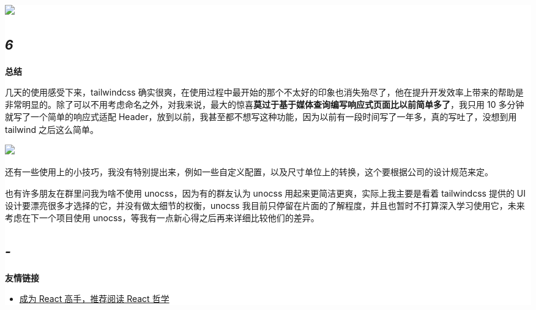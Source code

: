 ![](https://mmbiz.qpic.cn/sz_mmbiz_png/Kn1wMOibzLcGHupb3zicvCZcWEGd692WG21r3geyI7FmU3rAWItJCCibOs5YanxwGOiaicAVM2ldNf0aFp4UfCcR8FQ/640?wx_fmt=png&from=appmsg)

_6_
---

**总结**

几天的使用感受下来，tailwindcss 确实很爽，在使用过程中最开始的那个不太好的印象也消失殆尽了，他在提升开发效率上带来的帮助是非常明显的。除了可以不用考虑命名之外，对我来说，最大的惊喜**莫过于基于媒体查询编写响应式页面比以前简单多了**，我只用 10 多分钟就写了一个简单的响应式适配 Header，放到以前，我甚至都不想写这种功能，因为以前有一段时间写了一年多，真的写吐了，没想到用 tailwind 之后这么简单。

![](https://mmbiz.qpic.cn/sz_mmbiz_gif/Kn1wMOibzLcGHupb3zicvCZcWEGd692WG2zE6euumQOibGugDD9Ykib0x2QibTOvhdAJ6JHXR5qCgZK5icZ1DRrVofQw/640?wx_fmt=gif&from=appmsg)

还有一些使用上的小技巧，我没有特别提出来，例如一些自定义配置，以及尺寸单位上的转换，这个要根据公司的设计规范来定。

也有许多朋友在群里问我为啥不使用 unocss，因为有的群友认为 unocss 用起来更简洁更爽，实际上我主要是看着 tailwindcss 提供的 UI 设计要漂亮很多才选择的它，并没有做太细节的权衡，unocss 我目前只停留在片面的了解程度，并且也暂时不打算深入学习使用它，未来考虑在下一个项目使用 unocss，等我有一点新心得之后再来详细比较他们的差异。

_-_
---

**友情链接**

*   [成为 React 高手，推荐阅读 React 哲学](http://mp.weixin.qq.com/s?__biz=MzI4NjE3MzQzNg==&mid=2649867007&idx=1&sn=6443ff970cd077bbb50de74ce84afa06&chksm=f3e5936cc4921a7aba3fbf748b2f5a40369d8be7b6b2acf618f0701f477abea48b00e953165e&scene=21#wechat_redirect)